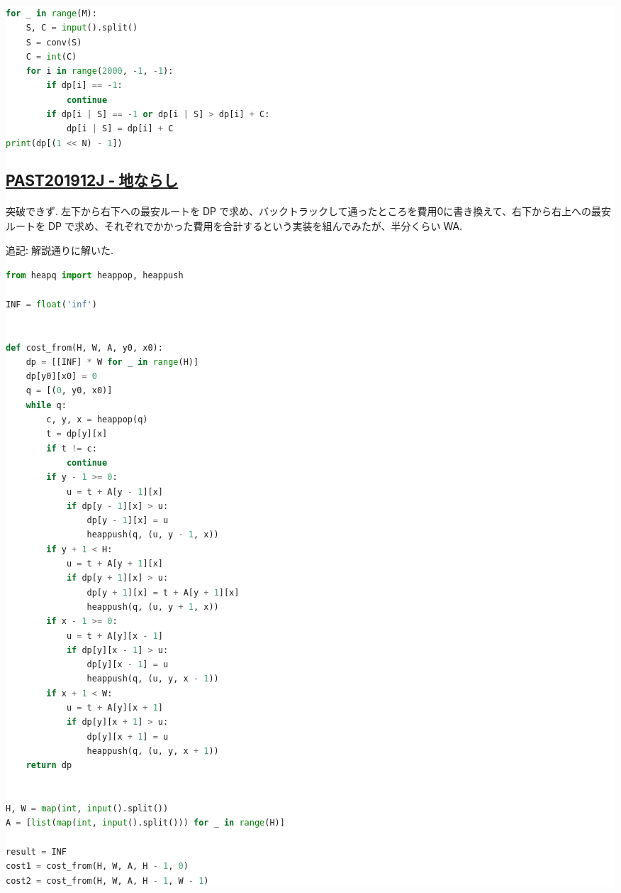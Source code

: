 ```python
for _ in range(M):
    S, C = input().split()
    S = conv(S)
    C = int(C)
    for i in range(2000, -1, -1):
        if dp[i] == -1:
            continue
        if dp[i | S] == -1 or dp[i | S] > dp[i] + C:
            dp[i | S] = dp[i] + C
print(dp[(1 << N) - 1])
```

## [PAST201912J - 地ならし](https://atcoder.jp/contests/past201912-open/tasks/past201912_j)

突破できず. 左下から右下への最安ルートを DP で求め、バックトラックして通ったところを費用0に書き換えて、右下から右上への最安ルートを DP で求め、それぞれでかかった費用を合計するという実装を組んでみたが、半分くらい WA.

追記: 解説通りに解いた.

```python
from heapq import heappop, heappush

INF = float('inf')


def cost_from(H, W, A, y0, x0):
    dp = [[INF] * W for _ in range(H)]
    dp[y0][x0] = 0
    q = [(0, y0, x0)]
    while q:
        c, y, x = heappop(q)
        t = dp[y][x]
        if t != c:
            continue
        if y - 1 >= 0:
            u = t + A[y - 1][x]
            if dp[y - 1][x] > u:
                dp[y - 1][x] = u
                heappush(q, (u, y - 1, x))
        if y + 1 < H:
            u = t + A[y + 1][x]
            if dp[y + 1][x] > u:
                dp[y + 1][x] = t + A[y + 1][x]
                heappush(q, (u, y + 1, x))
        if x - 1 >= 0:
            u = t + A[y][x - 1]
            if dp[y][x - 1] > u:
                dp[y][x - 1] = u
                heappush(q, (u, y, x - 1))
        if x + 1 < W:
            u = t + A[y][x + 1]
            if dp[y][x + 1] > u:
                dp[y][x + 1] = u
                heappush(q, (u, y, x + 1))
    return dp


H, W = map(int, input().split())
A = [list(map(int, input().split())) for _ in range(H)]

result = INF
cost1 = cost_from(H, W, A, H - 1, 0)
cost2 = cost_from(H, W, A, H - 1, W - 1)
```